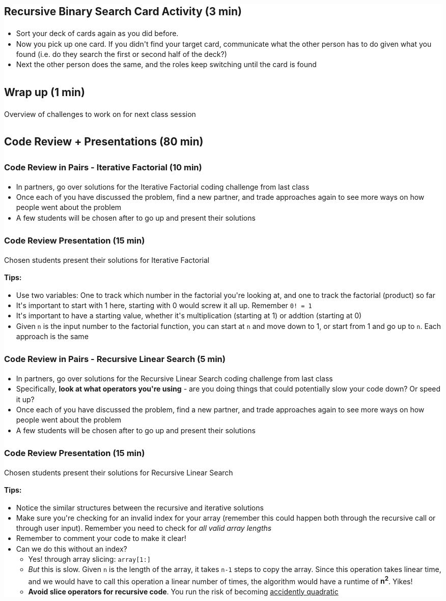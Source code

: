 ## Recursive Binary Search Card Activity (3 min)

- Sort your deck of cards again as you did before.
- Now you pick up one card. If you didn't find your target card, communicate what the other person has to do given what you found (i.e. do they search the first or second half of the deck?)
- Next the other person does the same, and the roles keep switching until the card is found

## Wrap up (1 min)

Overview of challenges to work on for next class session

## Code Review + Presentations (80 min)

### Code Review in Pairs - Iterative Factorial (10 min)

- In partners, go over solutions for the Iterative Factorial coding challenge from last class
- Once each of you have discussed the problem, find a new partner, and trade approaches again to see more ways on how people went about the problem
- A few students will be chosen after to go up and present their solutions

### Code Review Presentation (15 min)

Chosen students present their solutions for Iterative Factorial

**Tips:**

- Use two variables: One to track which number in the factorial you're looking at, and one to track the factorial (product) so far
- It's important to start with 1 here, starting with 0 would screw it all up. Remember `0! = 1`
- It's important to have a starting value, whether it's multiplication (starting at 1) or addtion (starting at 0)
- Given `n` is the input number to the factorial function, you can start at `n` and move down to 1, or start from 1 and go up to `n`. Each approach is the same

### Code Review in Pairs - Recursive Linear Search (5 min)

- In partners, go over solutions for the Recursive Linear Search coding challenge from last class
- Specifically, **look at what operators you're using** - are you doing things that could potentially slow your code down? Or speed it up?
- Once each of you have discussed the problem, find a new partner, and trade approaches again to see more ways on how people went about the problem
- A few students will be chosen after to go up and present their solutions

### Code Review Presentation (15 min)

Chosen students present their solutions for Recursive Linear Search

**Tips:**

- Notice the similar structures between the recursive and iterative solutions
- Make sure you're checking for an invalid index for your array (remember this could happen both through the recursive call or through user input). Remember you need to check for _all valid array lengths_
- Remember to comment your code to make it clear!
- Can we do this without an index?
    - Yes! through array slicing: `array[1:]`
    - _But_ this is slow. Given `n` is the length of the array, it takes `n-1` steps to copy the array. Since this operation takes linear time, and we would have to call this operation a linear number of times, the algorithm would have a runtime of **n<sup>2</sup>**. Yikes!
    - **Avoid slice operators for recursive code**. You run the risk of becoming [accidently quadratic](https://accidentallyquadratic.tumblr.com/)


[iteration]: https://en.wikipedia.org/wiki/Iteration
[recursion]: https://en.wikipedia.org/wiki/Recursion_(computer_science)
[factorial]: https://en.wikipedia.org/wiki/Factorial
[linear search]: https://en.wikipedia.org/wiki/Linear_search
[binary search]: https://en.wikipedia.org/wiki/Binary_search_algorithm
[permutation]: https://en.wikipedia.org/wiki/Permutation
[combination]: https://en.wikipedia.org/wiki/Combination
[logarithms article]: slides/logarithms.pdf
[algorithm analysis slides]: slides/algorithm-analysis.pdf
[big O notation video]: https://www.youtube.com/watch?v=v4cd1O4zkGw
[asymptotic notation video]: https://www.youtube.com/watch?v=iOq5kSKqeR4
[computational complexity video]: https://www.youtube.com/watch?v=IM9sHGlYV5A
[recursive algorithms video]: https://www.youtube.com/watch?v=KEEKn7Me-ms
[old recursion video]: https://www.youtube.com/watch?v=t4MSwiqfLaY
[new recursion video]: https://www.youtube.com/watch?v=VrrnjYgDBEk
[stack frames video]: https://www.youtube.com/watch?v=beqqGIdabrE
[linear search video]: https://www.youtube.com/watch?v=vZWfKBdSgXI
[binary search video]: https://www.youtube.com/watch?v=5xlIPT1FRcA
[binary search algorithm video]: https://www.youtube.com/watch?v=P3YID7liBug
[BaseCS logarithms]: https://medium.com/basecs/looking-for-the-logic-behind-logarithms-9e79d7666dda
[IC logarithms]: https://www.interviewcake.com/article/python/logarithms
[IC big O]: https://www.interviewcake.com/article/python/big-o-notation-time-and-space-complexity
[SO big O]: https://stackoverflow.com/questions/487258/what-is-a-plain-english-explanation-of-big-o-notation
[JA big O]: https://justin.abrah.ms/computer-science/big-o-notation-explained.html
[recursion starter code]: source/recursion.py
[recursion unit tests]: source/recursion_test.py
[search starter code]: source/search.py
[search unit tests]: source/search_test.py